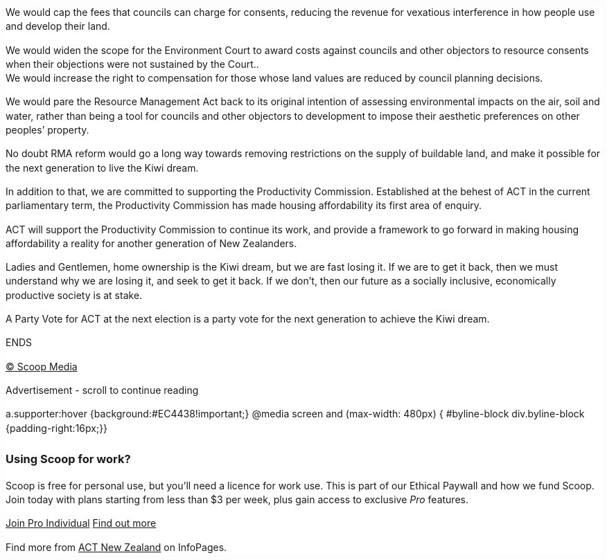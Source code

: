 We would cap the fees that councils can charge for consents, reducing the revenue for vexatious interference in how people use and develop their land.

We would widen the scope for the Environment Court to award costs against councils and other objectors to resource consents when their objections were not sustained by the Court..  
We would increase the right to compensation for those whose land values are reduced by council planning decisions.

We would pare the Resource Management Act back to its original intention of assessing environmental impacts on the air, soil and water, rather than being a tool for councils and other objectors to development to impose their aesthetic preferences on other peoples’ property.

No doubt RMA reform would go a long way towards removing restrictions on the supply of buildable land, and make it possible for the next generation to live the Kiwi dream.

In addition to that, we are committed to supporting the Productivity Commission. Established at the behest of ACT in the current parliamentary term, the Productivity Commission has made housing affordability its first area of enquiry.

ACT will support the Productivity Commission to continue its work, and provide a framework to go forward in making housing affordability a reality for another generation of New Zealanders.

Ladies and Gentlemen, home ownership is the Kiwi dream, but we are fast losing it. If we are to get it back, then we must understand why we are losing it, and seek to get it back. If we don’t, then our future as a socially inclusive, economically productive society is at stake.

A Party Vote for ACT at the next election is a party vote for the next generation to achieve the Kiwi dream.

ENDS  

  

  

[© Scoop Media](http://www.scoop.co.nz/about/terms.html)  

Advertisement - scroll to continue reading



a.supporter:hover {background:#EC4438!important;} @media screen and (max-width: 480px) { #byline-block div.byline-block {padding-right:16px;}}

### Using Scoop for work?

Scoop is free for personal use, but you’ll need a licence for work use. This is part of our Ethical Paywall and how we fund Scoop. Join today with plans starting from less than $3 per week, plus gain access to exclusive _Pro_ features.  
  
[Join Pro Individual](https://pro.scoop.co.nz/Individual/?from=ProIn24) [Find out more](https://pro.scoop.co.nz/using-scoop-for-work/?from=ProIn24)

Find more from [ACT New Zealand](https://info.scoop.co.nz/ACT_New_Zealand) on InfoPages.